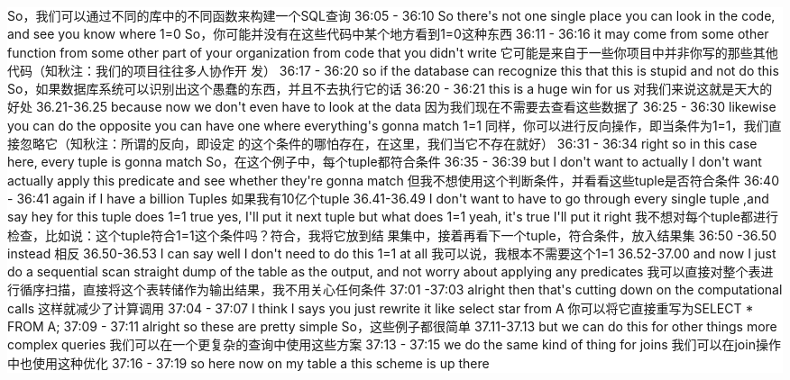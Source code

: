 So，我们可以通过不同的库中的不同函数来构建⼀个SQL查询
36:05 - 36:10
So there's not one single place you can look in the code, and see you know where 1=0
So，你可能并没有在这些代码中某个地⽅看到1=0这种东⻄
36:11 - 36:16
it may come from some other function from some other part of your organization from
code that you didn't write
它可能是来⾃于⼀些你项⽬中并⾮你写的那些其他代码（知秋注：我们的项⽬往往多⼈协作开
发）
36:17 - 36:20
so if the database can recognize this that this is stupid and not do this
So，如果数据库系统可以识别出这个愚蠢的东⻄，并且不去执⾏它的话
36:20 - 36:21
this is a huge win for us
对我们来说这就是天⼤的好处
36.21-36.25
because now we don't even have to look at the data
因为我们现在不需要去查看这些数据了
36:25 - 36:30
likewise you can do the opposite you can have one where everything's gonna match 1=1
同样，你可以进⾏反向操作，即当条件为1=1，我们直接忽略它（知秋注：所谓的反向，即设定
的这个条件的哪怕存在，在这⾥，我们当它不存在就好）
36:31 - 36:34
right so in this case here, every tuple is gonna match
So，在这个例⼦中，每个tuple都符合条件
36:35 - 36:39
but I don't want to actually I don't want actually apply this predicate and see whether
they're gonna match
但我不想使⽤这个判断条件，并看看这些tuple是否符合条件
36:40 - 36:41
again if I have a billion Tuples
如果我有10亿个tuple
36.41-36.49
I don't want to have to go through every single tuple ,and say hey for this tuple does 1=1
true yes, I'll put it next tuple but what does 1=1 yeah, it's true I'll put it right
我不想对每个tuple都进⾏检查，⽐如说：这个tuple符合1=1这个条件吗？符合，我将它放到结
果集中，接着再看下⼀个tuple，符合条件，放⼊结果集
36:50 -36.50
instead
相反
36.50-36.53
I can say well I don't need to do this 1=1 at all
我可以说，我根本不需要这个1=1
36.52-37.00
and now I just do a sequential scan straight dump of the table as the output, and not
worry about applying any predicates
我可以直接对整个表进⾏循序扫描，直接将这个表转储作为输出结果，我不⽤关⼼任何条件
37:01 -37:03
alright then that's cutting down on the computational calls
这样就减少了计算调⽤
37:04 - 37:07
I think I says you just rewrite it like select star from A
你可以将它直接重写为SELECT * FROM A;
37:09 - 37:11
alright so these are pretty simple
So，这些例⼦都很简单
37.11-37.13
but we can do this for other things more complex queries
我们可以在⼀个更复杂的查询中使⽤这些⽅案
37:13 - 37:15
we do the same kind of thing for joins
我们可以在join操作中也使⽤这种优化
37:16 - 37:19
so here now on my table a this scheme is up there